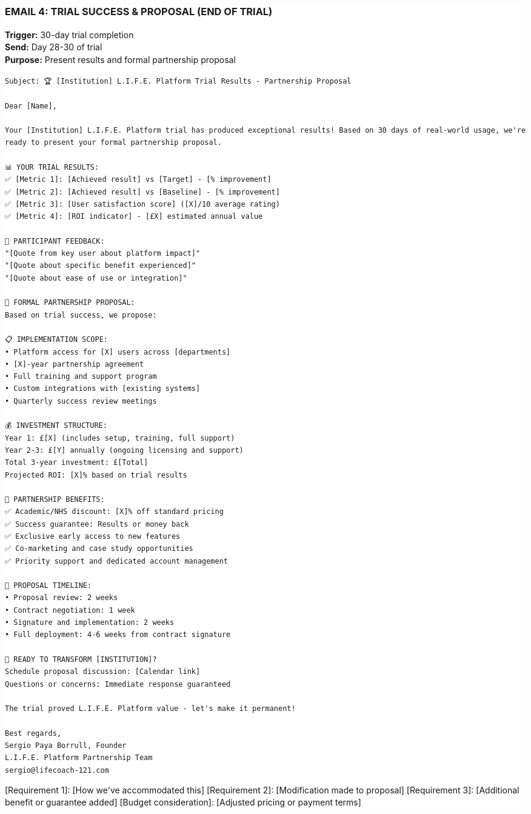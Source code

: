 
### **EMAIL 4: TRIAL SUCCESS & PROPOSAL (END OF TRIAL)**
**Trigger:** 30-day trial completion  
**Send:** Day 28-30 of trial  
**Purpose:** Present results and formal partnership proposal

```
Subject: 🏆 [Institution] L.I.F.E. Platform Trial Results - Partnership Proposal

Dear [Name],

Your [Institution] L.I.F.E. Platform trial has produced exceptional results! Based on 30 days of real-world usage, we're ready to present your formal partnership proposal.

📊 YOUR TRIAL RESULTS:
✅ [Metric 1]: [Achieved result] vs [Target] - [% improvement]
✅ [Metric 2]: [Achieved result] vs [Baseline] - [% improvement]
✅ [Metric 3]: [User satisfaction score] ([X]/10 average rating)
✅ [Metric 4]: [ROI indicator] - [£X] estimated annual value

👥 PARTICIPANT FEEDBACK:
"[Quote from key user about platform impact]"
"[Quote about specific benefit experienced]"
"[Quote about ease of use or integration]"

💼 FORMAL PARTNERSHIP PROPOSAL:
Based on trial success, we propose:

📋 IMPLEMENTATION SCOPE:
• Platform access for [X] users across [departments]
• [X]-year partnership agreement
• Full training and support program
• Custom integrations with [existing systems]
• Quarterly success review meetings

💰 INVESTMENT STRUCTURE:
Year 1: £[X] (includes setup, training, full support)
Year 2-3: £[Y] annually (ongoing licensing and support)
Total 3-year investment: £[Total] 
Projected ROI: [X]% based on trial results

🎁 PARTNERSHIP BENEFITS:
✅ Academic/NHS discount: [X]% off standard pricing
✅ Success guarantee: Results or money back
✅ Exclusive early access to new features
✅ Co-marketing and case study opportunities
✅ Priority support and dedicated account management

📅 PROPOSAL TIMELINE:
• Proposal review: 2 weeks
• Contract negotiation: 1 week
• Signature and implementation: 2 weeks
• Full deployment: 4-6 weeks from contract signature

🚀 READY TO TRANSFORM [INSTITUTION]?
Schedule proposal discussion: [Calendar link]
Questions or concerns: Immediate response guaranteed

The trial proved L.I.F.E. Platform value - let's make it permanent!

Best regards,
Sergio Paya Borrull, Founder
L.I.F.E. Platform Partnership Team
sergio@lifecoach-121.com
```

[Requirement 1]: [How we've accommodated this]
[Requirement 2]: [Modification made to proposal]
[Requirement 3]: [Additional benefit or guarantee added]
[Budget consideration]: [Adjusted pricing or payment terms]